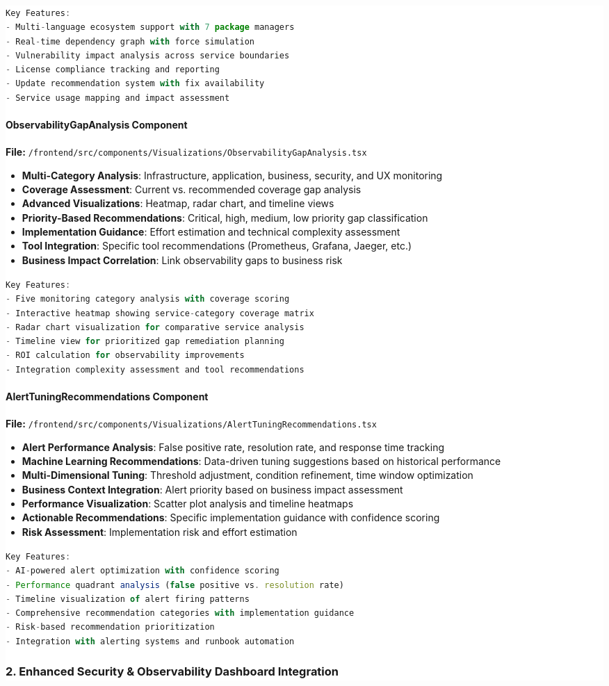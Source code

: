 ```typescript
Key Features:
- Multi-language ecosystem support with 7 package managers
- Real-time dependency graph with force simulation
- Vulnerability impact analysis across service boundaries
- License compliance tracking and reporting
- Update recommendation system with fix availability
- Service usage mapping and impact assessment
```

#### ObservabilityGapAnalysis Component
**File:** `/frontend/src/components/Visualizations/ObservabilityGapAnalysis.tsx`  
- **Multi-Category Analysis**: Infrastructure, application, business, security, and UX monitoring
- **Coverage Assessment**: Current vs. recommended coverage gap analysis
- **Advanced Visualizations**: Heatmap, radar chart, and timeline views
- **Priority-Based Recommendations**: Critical, high, medium, low priority gap classification
- **Implementation Guidance**: Effort estimation and technical complexity assessment
- **Tool Integration**: Specific tool recommendations (Prometheus, Grafana, Jaeger, etc.)
- **Business Impact Correlation**: Link observability gaps to business risk

```typescript
Key Features:
- Five monitoring category analysis with coverage scoring
- Interactive heatmap showing service-category coverage matrix
- Radar chart visualization for comparative service analysis
- Timeline view for prioritized gap remediation planning
- ROI calculation for observability improvements
- Integration complexity assessment and tool recommendations
```

#### AlertTuningRecommendations Component
**File:** `/frontend/src/components/Visualizations/AlertTuningRecommendations.tsx`
- **Alert Performance Analysis**: False positive rate, resolution rate, and response time tracking
- **Machine Learning Recommendations**: Data-driven tuning suggestions based on historical performance
- **Multi-Dimensional Tuning**: Threshold adjustment, condition refinement, time window optimization
- **Business Context Integration**: Alert priority based on business impact assessment
- **Performance Visualization**: Scatter plot analysis and timeline heatmaps
- **Actionable Recommendations**: Specific implementation guidance with confidence scoring
- **Risk Assessment**: Implementation risk and effort estimation

```typescript
Key Features:
- AI-powered alert optimization with confidence scoring
- Performance quadrant analysis (false positive vs. resolution rate)
- Timeline visualization of alert firing patterns
- Comprehensive recommendation categories with implementation guidance
- Risk-based recommendation prioritization
- Integration with alerting systems and runbook automation
```

### 2. Enhanced Security & Observability Dashboard Integration
